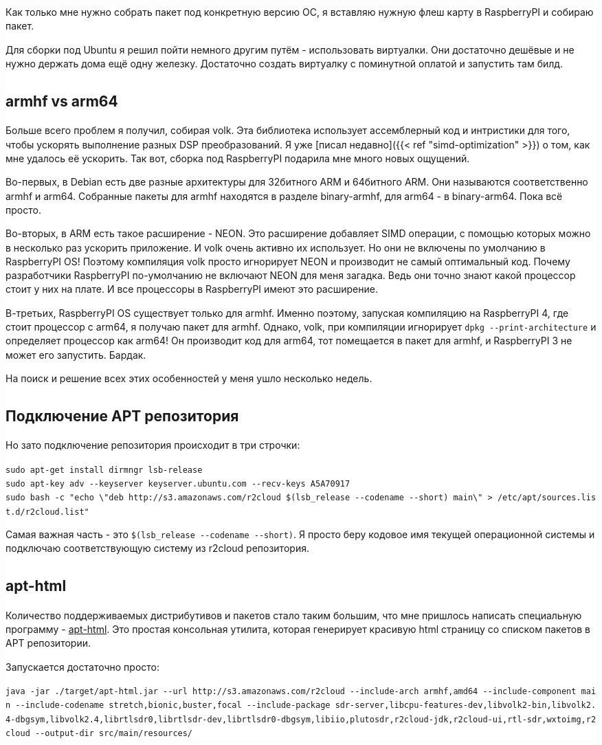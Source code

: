 Как только мне нужно собрать пакет под конкретную версию ОС, я вставляю нужную флеш карту в RaspberryPI и собираю пакет.

Для сборки под Ubuntu я решил пойти немного другим путём - использовать виртуалки. Они достаточно дешёвые и не нужно держать дома ещё одну железку. Достаточно создать виртуалку с поминутной оплатой и запустить там билд.

## armhf vs arm64

Больше всего проблем я получил, собирая volk. Эта библиотека использует ассемблерный код и интристики для того, чтобы ускорять выполнение разных DSP преобразований. Я уже [писал недавно]({{< ref "simd-optimization" >}}) о том, как мне удалось её ускорить. Так вот, сборка под RaspberryPI подарила мне много новых ощущений. 

Во-первых, в Debian есть две разные архитектуры для 32битного ARM и 64битного ARM. Они называются соответственно armhf и arm64. Собранные пакеты для armhf находятся в разделе binary-armhf, для arm64 - в binary-arm64. Пока всё просто.

Во-вторых, в ARM есть такое расширение - NEON. Это расширение добавляет SIMD операции, с помощью которых можно в несколько раз ускорить приложение. И volk очень активно их использует. Но они не включены по умолчанию в RaspberryPI OS! Поэтому компиляция volk просто игнорирует NEON и производит не самый оптимальный код. Почему разработчики RaspberryPI по-умолчанию не включают NEON для меня загадка. Ведь они точно знают какой процессор стоит у них на плате. И все процессоры в RaspberryPI имеют это расширение.

В-третьих, RaspberryPI OS существует только для armhf. Именно поэтому, запуская компиляцию на RaspberryPI 4, где стоит процессор с arm64, я получаю пакет для armhf. Однако, volk, при компиляции игнорирует ```dpkg --print-architecture``` и определяет процессор как arm64! Он производит код для arm64, тот помещается в пакет для armhf, и RaspberryPI 3 не может его запустить. Бардак.

На поиск и решение всех этих особенностей у меня ушло несколько недель.

## Подключение APT репозитория

Но зато подключение репозитория происходит в три строчки:

```
sudo apt-get install dirmngr lsb-release
sudo apt-key adv --keyserver keyserver.ubuntu.com --recv-keys A5A70917
sudo bash -c "echo \"deb http://s3.amazonaws.com/r2cloud $(lsb_release --codename --short) main\" > /etc/apt/sources.list.d/r2cloud.list"
```

Самая важная часть - это ```$(lsb_release --codename --short)```. Я просто беру кодовое имя текущей операционной системы и подключаю соответствующую систему из r2cloud репозитория.

## apt-html

Количество поддерживаемых дистрибутивов и пакетов стало таким большим, что мне пришлось написать специальную программу - [apt-html](https://github.com/dernasherbrezon/apt-html). Это простая консольная утилита, которая генерирует красивую html страницу со списком пакетов в APT репозитории.

Запускается достаточно просто:

```
java -jar ./target/apt-html.jar --url http://s3.amazonaws.com/r2cloud --include-arch armhf,amd64 --include-component main --include-codename stretch,bionic,buster,focal --include-package sdr-server,libcpu-features-dev,libvolk2-bin,libvolk2.4-dbgsym,libvolk2.4,librtlsdr0,librtlsdr-dev,librtlsdr0-dbgsym,libiio,plutosdr,r2cloud-jdk,r2cloud-ui,rtl-sdr,wxtoimg,r2cloud --output-dir src/main/resources/
```
